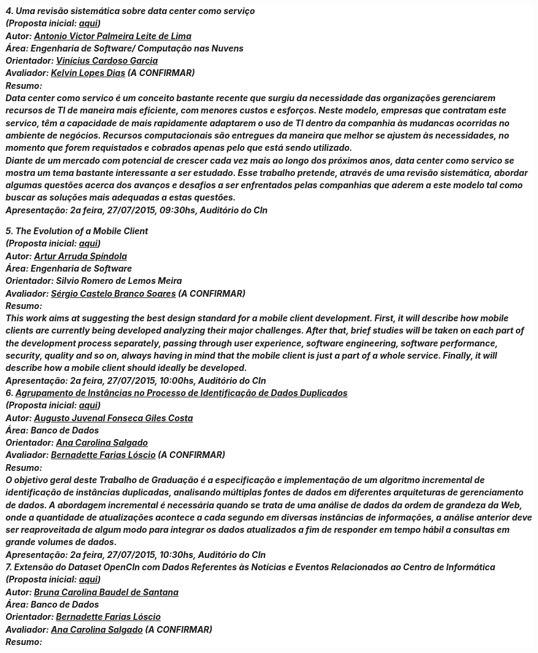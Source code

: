 ***4\. Uma revisão sistemática sobre data center como serviço***  
   ***(Proposta inicial: [aqui](http://www.cin.ufpe.br/~tg/2015-1/avpll-proposta.pdf))***   
   ***Autor: [Antonio Victor Palmeira Leite de Lima](http://www.cin.ufpe.br/~avpll)***  
   ***Área: Engenharia de Software/ Computação nas Nuvens***  
   ***Orientador: [Vinícius Cardoso Garcia](http://www.cin.ufpe.br/~vcg)***  
   ***Avaliador: [Kelvin Lopes Dias](http://www.cin.ufpe.br/~kld) (A CONFIRMAR)***  
   ***Resumo:***  
***Data center como servico é um conceito bastante recente que surgiu da necessidade das organizações gerenciarem recursos de TI de maneira mais eficiente, com menores custos e esforços. Neste modelo, empresas que contratam este servico, têm a capacidade de mais rapidamente adaptarem o uso de TI dentro da companhia às mudancas ocorridas no ambiente de negócios. Recursos computacionais são entregues da maneira que melhor se ajustem às necessidades, no momento que forem requistados e cobrados apenas pelo que está sendo utilizado.***  
***Diante de um mercado com potencial de crescer cada vez mais ao longo dos próximos anos, data center como servico se mostra um tema bastante interessante a ser estudado. Esse trabalho pretende, através de uma revisão sistemática, abordar algumas questões acerca dos avanços e desafios a ser enfrentados pelas companhias que aderem a este modelo tal como buscar as soluções mais adequadas a estas questões.***  
   ***Apresentação: 2a feira, 27/07/2015, 09:30hs, Auditório do CIn***

***5\. The Evolution of a Mobile Client***  
   ***(Proposta inicial: [aqui](http://www.cin.ufpe.br/~tg/2015-1/aas4-proposta.pdf))***   
   ***Autor: [Artur Arruda Spíndola](http://www.cin.ufpe.br/~aas4)***  
   ***Área: Engenharia de Software***  
   ***Orientador: Silvio Romero de Lemos Meira***  
   ***Avaliador: [Sérgio Castelo Branco Soares](http://www.cin.ufpe.br/~scbs) (A CONFIRMAR)***  
   ***Resumo:***  
***This work aims at suggesting the best design standard for a mobile client development. First, it will describe how mobile clients are currently being developed analyzing their major challenges. After that, brief studies will be taken on each part of the development process separately, passing through user experience, software engineering, software performance, security, quality and so on, always having in mind that the mobile client is just a part of a whole service. Finally, it will describe how a mobile client should ideally be developed.***  
   ***Apresentação: 2a feira, 27/07/2015, 10:00hs, Auditório do CIn***  
***6\. [Agrupamento de Instâncias no Processo de Identificação de Dados Duplicados](http://www.cin.ufpe.br/~tg/2015-1/ajfgc.pdf)***  
   ***(Proposta inicial: [aqui](http://www.cin.ufpe.br/~tg/2015-1/ajfgc-proposta.pdf))***   
   ***Autor: [Augusto Juvenal Fonseca Giles Costa](http://www.cin.ufpe.br/~ajfgc)***  
   ***Área: Banco de Dados***  
   ***Orientador: [Ana Carolina Salgado](http://www.cin.ufpe.br/~acs)***  
   ***Avaliador: [Bernadette Farias Lóscio](http://www.cin.ufpe.br/~bfl) (A CONFIRMAR)***  
   ***Resumo:***  
***O objetivo geral deste Trabalho de Graduação é a especificação e implementação de um algoritmo incremental de identificação de instâncias duplicadas, analisando múltiplas fontes de dados em diferentes arquiteturas de gerenciamento de dados. A abordagem incremental é necessária quando se trata de uma análise de dados da ordem de grandeza da Web, onde a quantidade de atualizações acontece a cada segundo em diversas instâncias de informações, a análise anterior deve ser reaproveitada de algum modo para integrar os dados atualizados a fim de responder em tempo hábil a consultas em grande volumes de dados.***  
   ***Apresentação: 2a feira, 27/07/2015, 10:30hs, Auditório do CIn***  
***7\. Extensão do Dataset OpenCIn com Dados Referentes às Notícias e Eventos Relacionados ao Centro de Informática***  
   ***(Proposta inicial: [aqui](http://www.cin.ufpe.br/~tg/2015-1/bcbs-proposta.pdf))***   
   ***Autor: [Bruna Carolina Baudel de Santana](http://www.cin.ufpe.br/~bcbs)***  
   ***Área: Banco de Dados***  
   ***Orientador: [Bernadette Farias Lóscio](http://www.cin.ufpe.br/~bfl)***  
   ***Avaliador: [Ana Carolina Salgado](http://www.cin.ufpe.br/~acs) (A CONFIRMAR)***  
   ***Resumo:***  